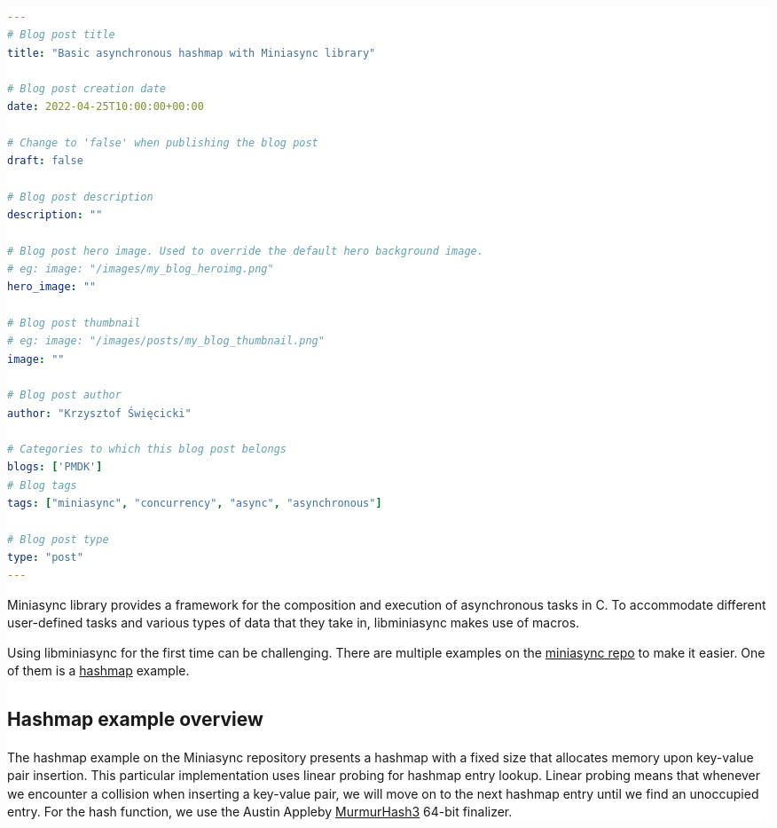 ```yaml
---
# Blog post title
title: "Basic asynchronous hashmap with Miniasync library"

# Blog post creation date
date: 2022-04-25T10:00:00+00:00

# Change to 'false' when publishing the blog post
draft: false

# Blog post description
description: ""

# Blog post hero image. Used to override the default hero background image.
# eg: image: "/images/my_blog_heroimg.png"
hero_image: ""

# Blog post thumbnail
# eg: image: "/images/posts/my_blog_thumbnail.png"
image: ""

# Blog post author
author: "Krzysztof Święcicki"

# Categories to which this blog post belongs
blogs: ['PMDK']
# Blog tags
tags: ["miniasync", "concurrency", "async", "asynchronous"]

# Blog post type
type: "post"
---
```


Miniasync library provides a framework for the composition and execution of asynchronous
tasks in C. To accommodate different user-defined tasks and various types of data that they
take in, libminiasync makes use of macros.

Using libminiasync for the first time can be challenging. There are multiple examples
on the [miniasync repo][masync-examples] to make it easier. One of them is a
[hashmap][masync-hashmap] example.

## Hashmap example overview

The hashmap example on the Miniasync repository presents a hashmap with a fixed size that
allocates memory upon key-value pair insertion. This particular implementation uses
linear probing for hashmap entry lookup. Linear probing means that whenever we encounter a
collision when inserting a key-value pair, we will move on to the next hashmap entry until
we find an unoccupied entry. For the hash function, we use the Austin Appleby [MurmurHash3][murmurmash3-wiki]
64-bit finalizer.


[masync]: https://github.com/pmem/miniasync
[masync-examples]: https://github.com/pmem/miniasync/tree/master/examples
[masync-hashmap]: https://github.com/kswiecicki/libuasync/blob/masync-example-hashmap/examples/hashmap/hashmap.c
[masync-future-manpage]: https://github.com/pmem/miniasync/blob/master/doc/miniasync_future.7.md
[murmurmash3-wiki]: https://en.wikipedia.org/wiki/MurmurHash